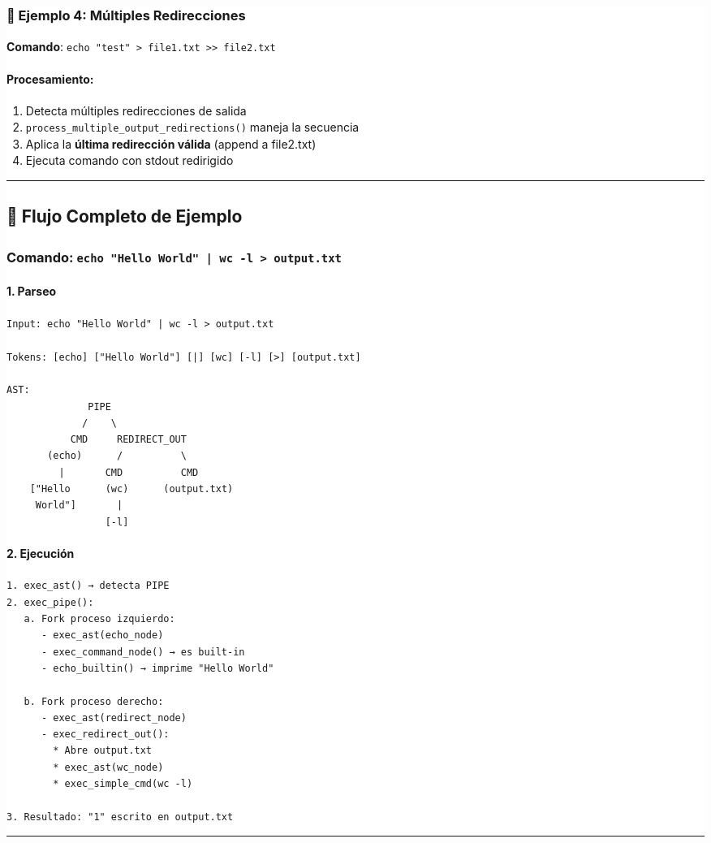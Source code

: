 ### 🔧 Ejemplo 4: Múltiples Redirecciones

**Comando**: `echo "test" > file1.txt >> file2.txt`

#### **Procesamiento**:
1. Detecta múltiples redirecciones de salida
2. `process_multiple_output_redirections()` maneja la secuencia
3. Aplica la **última redirección válida** (append a file2.txt)
4. Ejecuta comando con stdout redirigido

---

## 🎯 Flujo Completo de Ejemplo

### Comando: `echo "Hello World" | wc -l > output.txt`

#### **1. Parseo**
```
Input: echo "Hello World" | wc -l > output.txt

Tokens: [echo] ["Hello World"] [|] [wc] [-l] [>] [output.txt]

AST:
              PIPE
             /    \
           CMD     REDIRECT_OUT
       (echo)      /          \
         |       CMD          CMD
    ["Hello      (wc)      (output.txt)
     World"]       |
                 [-l]
```

#### **2. Ejecución**
```
1. exec_ast() → detecta PIPE
2. exec_pipe():
   a. Fork proceso izquierdo:
      - exec_ast(echo_node)
      - exec_command_node() → es built-in
      - echo_builtin() → imprime "Hello World"
   
   b. Fork proceso derecho:
      - exec_ast(redirect_node)
      - exec_redirect_out():
        * Abre output.txt
        * exec_ast(wc_node)
        * exec_simple_cmd(wc -l)

3. Resultado: "1" escrito en output.txt
```

---